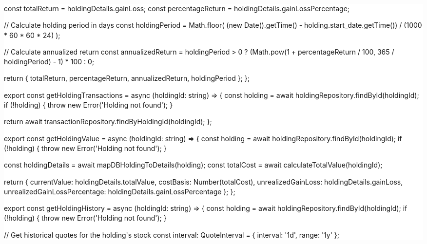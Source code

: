   const totalReturn = holdingDetails.gainLoss;
  const percentageReturn = holdingDetails.gainLossPercentage;

  // Calculate holding period in days
  const holdingPeriod = Math.floor(
    (new Date().getTime() - holding.start_date.getTime()) / (1000 * 60 * 60 * 24)
  );

  // Calculate annualized return
  const annualizedReturn = 
    holdingPeriod > 0 
      ? (Math.pow(1 + percentageReturn / 100, 365 / holdingPeriod) - 1) * 100
      : 0;

  return {
    totalReturn,
    percentageReturn,
    annualizedReturn,
    holdingPeriod
  };
};

export const getHoldingTransactions = async (holdingId: string) => {
  const holding = await holdingRepository.findById(holdingId);
  if (!holding) {
    throw new Error('Holding not found');
  }

  return await transactionRepository.findByHoldingId(holdingId);
};

export const getHoldingValue = async (holdingId: string) => {
  const holding = await holdingRepository.findById(holdingId);
  if (!holding) {
    throw new Error('Holding not found');
  }

  const holdingDetails = await mapDBHoldingToDetails(holding);
  const totalCost = await calculateTotalValue(holdingId);

  return {
    currentValue: holdingDetails.totalValue,
    costBasis: Number(totalCost),
    unrealizedGainLoss: holdingDetails.gainLoss,
    unrealizedGainLossPercentage: holdingDetails.gainLossPercentage
  };
};

export const getHoldingHistory = async (holdingId: string) => {
  const holding = await holdingRepository.findById(holdingId);
  if (!holding) {
    throw new Error('Holding not found');
  }

  // Get historical quotes for the holding's stock
  const interval: QuoteInterval = {
    interval: '1d',
    range: '1y'
  };
  
